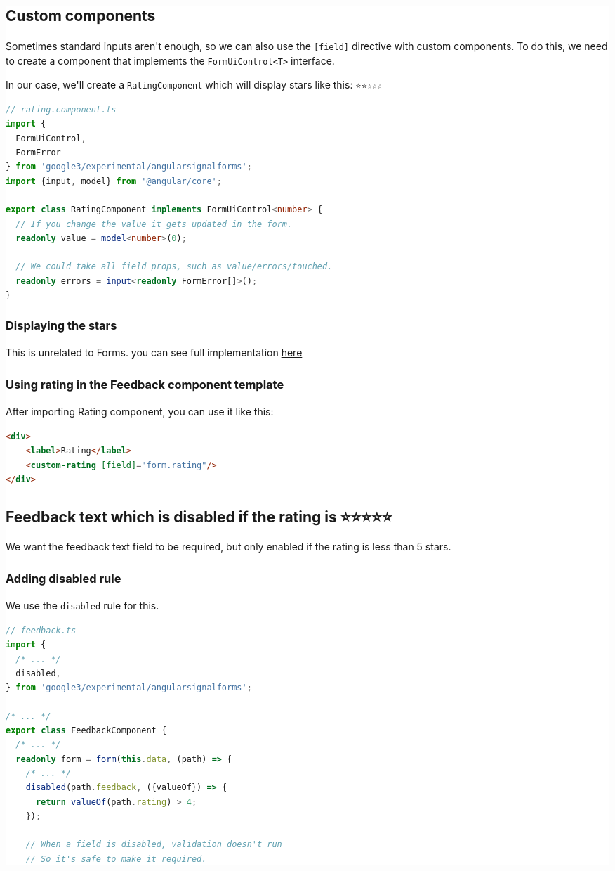 ## Custom components
Sometimes standard inputs aren't enough, so we can also use the `[field]` directive with custom components. To do this, we need to create a component that implements the `FormUiControl<T>` interface.

In our case, we'll create a `RatingComponent` which will display stars like this: `⭐⭐☆☆☆`

```typescript
// rating.component.ts
import {  
  FormUiControl,
  FormError
} from 'google3/experimental/angularsignalforms';
import {input, model} from '@angular/core';

export class RatingComponent implements FormUiControl<number> {  
  // If you change the value it gets updated in the form.
  readonly value = model<number>(0);

  // We could take all field props, such as value/errors/touched.
  readonly errors = input<readonly FormError[]>();
}
```

### Displaying the stars
This is unrelated to Forms.
you can see full implementation  [here](http://google3/experimental/users/kirjs/forms/app/feedback/rating.ts)

### Using rating in the Feedback component template

After importing Rating component, you can use it like this:

```html
<div>
    <label>Rating</label>
    <custom-rating [field]="form.rating"/>
</div>
```

## Feedback text which is disabled if the rating is ⭐⭐⭐⭐⭐
We want the feedback text field to be required, but only enabled if the rating is less than 5 stars.

### Adding disabled rule
We use the `disabled` rule for this.

```typescript
// feedback.ts
import {
  /* ... */
  disabled,
} from 'google3/experimental/angularsignalforms';

/* ... */
export class FeedbackComponent {
  /* ... */
  readonly form = form(this.data, (path) => {
    /* ... */
    disabled(path.feedback, ({valueOf}) => {
      return valueOf(path.rating) > 4;
    });

    // When a field is disabled, validation doesn't run
    // So it's safe to make it required.
```